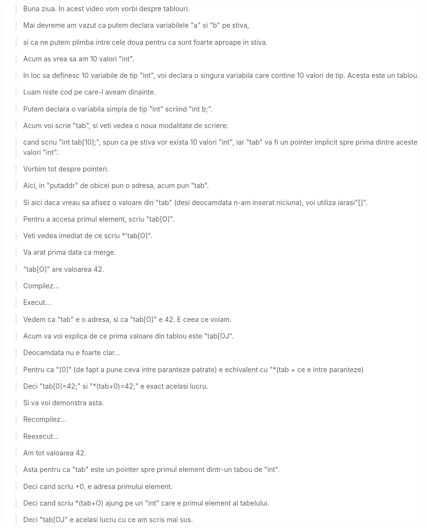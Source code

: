 > Buna ziua. In acest video vom vorbi despre tablouri. 

> Mai devreme am vazut ca putem declara variabilele "a" si "b" pe stiva, 

> si ca ne putem plimba intre cele doua pentru ca sunt foarte aproape in stiva. 

> Acum as vrea sa am 10 valori "int". 

> In loc sa definesc 10 variabile de tip "int", voi declara o singura variabila care contine 10 valori de tip. Acesta este un tablou. 

> Luam niste cod pe care-l aveam dinainte. 

> Putem declara o variabila simpla de tip "int" scriind "int b;". 

> Acum voi scrie "tab", si veti vedea o noua modalitate de scriere: 

> cand scriu "int tab[10];", spun ca pe stiva vor exista 10 valori "int", iar "tab" va fi un pointer implicit spre prima dintre aceste valori "int". 

> Vorbim tot despre pointeri. 

> Aici, in "putaddr" de obicei pun o adresa, acum pun "tab". 

> Si aici daca vreau sa afisez o valoare din "tab" (desi deocamdata n-am inserat niciuna), voi utiliza iarasi"[]". 

> Pentru a accesa primul element, scriu "tab[O]". 

> Veti vedea imediat de ce scriu *'tab[O]". 

> Va arat prima data ca merge. 

> "tab[O]" are valoarea 42. 

> Compilez... 

> Execut... 

> Vedem ca "tab" e o adresa, si ca ”tab[O]" e 42. E ceea ce voiam. 

> Acum va voi explica de ce prima valoare din tablou este "tab[OJ". 

> Deocamdata nu e foarte clar... 

> Pentru ca "[0]" (de fapt a pune ceva intre paranteze patrate) e echivalent cu "*(tab + ce e intre paranteze) 

> Deci "tab[0]=42;" si "*(tab+0)=42;" e exact acelasi lucru. 

> Si va voi demonstra asta. 

> Recompilez... 

> Reexecut... 

> Am tot valoarea 42. 

> Asta pentru ca "tab" este un pointer spre primul element dintr-un tabou de "int". 

> Deci cand scriu +0, e adresa primului element. 

> Deci cand scriu *(tab+O) ajung pe un "int” care e primul element al tabelului. 

> Deci "tab[OJ" e acelasi lucru cu ce am scris mai sus. 
